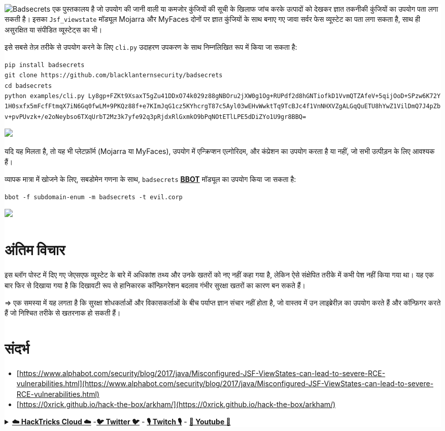 ![Badsecrets](https://github.com/blacklanternsecurity/badsecrets) एक पुस्तकालय है जो उपयोग की जानी वाली या कमजोर कुंजियों की सूची के खिलाफ जांच करके उत्पादों को देखकर ज्ञात तकनीकी कुंजियों का उपयोग पता लगा सकती है। इसका `Jsf_viewstate` मॉड्यूल Mojarra और MyFaces दोनों पर ज्ञात कुंजियों के साथ बनाए गए जावा सर्वर फेस व्यूस्टेट का पता लगा सकता है, साथ ही असुरक्षित या संपीडित व्यूस्टेट्स का भी।

इसे सबसे तेज़ तरीके से उपयोग करने के लिए `cli.py` उदाहरण उपकरण के साथ निम्नलिखित रूप में किया जा सकता है:
```
pip install badsecrets
git clone https://github.com/blacklanternsecurity/badsecrets
cd badsecrets
python examples/cli.py Ly8gp+FZKt9XsaxT5gZu41DDxO74k029z88gNBOru2jXW0g1Og+RUPdf2d8hGNTiofkD1VvmQTZAfeV+5qijOoD+SPzw6K72Y1H0sxfx5mFcfFtmqX7iN6Gq0fwLM+9PKQz88f+e7KImJqG1cz5KYhcrgT87c5Ayl03wEHvWwktTq9TcBJc4f1VnNHXVZgALGqQuETU8hYwZ1VilDmQ7J4pZbv+pvPUvzk+/e2oNeybso6TXqUrbT2Mz3k7yfe92q3pRjdxRlGxmkO9bPqNOtETlLPE5dDiZYo1U9gr8BBQ=
```
![](https://user-images.githubusercontent.com/24899338/227623883-f760570d-796e-459d-87b0-b87ad33999ae.png)

यदि यह मिलता है, तो यह भी प्लेटफ़ॉर्म (Mojarra या MyFaces), उपयोग में एन्क्रिप्शन एल्गोरिदम, और कंप्रेशन का उपयोग करता है या नहीं, जो सभी उत्पीड़न के लिए आवश्यक हैं।

व्यापक मात्रा में खोजने के लिए, सबडोमेन गणना के साथ, `badsecrets` [**BBOT**]() मॉड्यूल का उपयोग किया जा सकता है:
```
bbot -f subdomain-enum -m badsecrets -t evil.corp
```
![](https://user-images.githubusercontent.com/24899338/227626488-e45e99b2-0f6d-451e-8a43-7d6db75098de.png)


# अंतिम विचार

इस ब्लॉग पोस्ट में दिए गए जेएसएफ व्यूस्टेट के बारे में अधिकांश तथ्य और उनके खतरों को नए नहीं कहा गया है, लेकिन ऐसे संक्षेपित तरीके में कभी पेश नहीं किया गया था। यह एक बार फिर से दिखाया गया है कि दिखावटी रूप से हानिकारक कॉन्फ़िगरेशन बदलाव गंभीर सुरक्षा खतरों का कारण बन सकते हैं।

\=> एक समस्या में यह लगता है कि सुरक्षा शोधकर्ताओं और विकासकर्ताओं के बीच पर्याप्त ज्ञान संचार नहीं होता है, जो वास्तव में उन लाइब्रेरीज़ का उपयोग करते हैं और कॉन्फ़िगर करते हैं जो निश्चित तरीके से खतरनाक हो सकती हैं।

# संदर्भ

* [https://www.alphabot.com/security/blog/2017/java/Misconfigured-JSF-ViewStates-can-lead-to-severe-RCE-vulnerabilities.html](https://www.alphabot.com/security/blog/2017/java/Misconfigured-JSF-ViewStates-can-lead-to-severe-RCE-vulnerabilities.html)
* [https://0xrick.github.io/hack-the-box/arkham/](https://0xrick.github.io/hack-the-box/arkham/)


<details><summary><a href="https://cloud.hacktricks.xyz/pentesting-cloud/pentesting-cloud-methodology"><strong>☁️ HackTricks Cloud ☁️</strong></a> -<a href="https://twitter.com/hacktricks_live"><strong>🐦 Twitter 🐦</strong></a> - <a href="https://www.twitch.tv/hacktricks_live/schedule"><strong>🎙️ Twitch 🎙️</strong></a> - <a href="https://www.youtube.com/@hacktricks_LIVE"><strong>🎥 Youtube 🎥</strong></a></summary></details>
